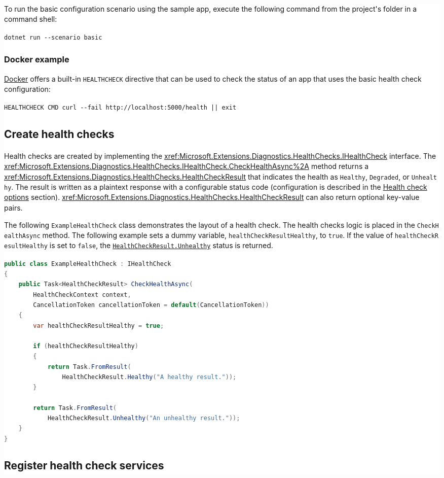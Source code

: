 To run the basic configuration scenario using the sample app, execute the following command from the project's folder in a command shell:

```dotnetcli
dotnet run --scenario basic
```

### Docker example

[Docker](xref:host-and-deploy/docker/index) offers a built-in `HEALTHCHECK` directive that can be used to check the status of an app that uses the basic health check configuration:

```
HEALTHCHECK CMD curl --fail http://localhost:5000/health || exit
```

## Create health checks

Health checks are created by implementing the <xref:Microsoft.Extensions.Diagnostics.HealthChecks.IHealthCheck> interface. The <xref:Microsoft.Extensions.Diagnostics.HealthChecks.IHealthCheck.CheckHealthAsync%2A> method returns a <xref:Microsoft.Extensions.Diagnostics.HealthChecks.HealthCheckResult> that indicates the health as `Healthy`, `Degraded`, or `Unhealthy`. The result is written as a plaintext response with a configurable status code (configuration is described in the [Health check options](#health-check-options) section). <xref:Microsoft.Extensions.Diagnostics.HealthChecks.HealthCheckResult> can also return optional key-value pairs.

The following `ExampleHealthCheck` class demonstrates the layout of a health check. The health checks logic is placed in the `CheckHealthAsync` method. The following example sets a dummy variable, `healthCheckResultHealthy`, to `true`. If the value of `healthCheckResultHealthy` is set to `false`, the [`HealthCheckResult.Unhealthy`](xref:Microsoft.Extensions.Diagnostics.HealthChecks.HealthCheckResult.Unhealthy%2A) status is returned.

```csharp
public class ExampleHealthCheck : IHealthCheck
{
    public Task<HealthCheckResult> CheckHealthAsync(
        HealthCheckContext context,
        CancellationToken cancellationToken = default(CancellationToken))
    {
        var healthCheckResultHealthy = true;

        if (healthCheckResultHealthy)
        {
            return Task.FromResult(
                HealthCheckResult.Healthy("A healthy result."));
        }

        return Task.FromResult(
            HealthCheckResult.Unhealthy("An unhealthy result."));
    }
}
```

## Register health check services

